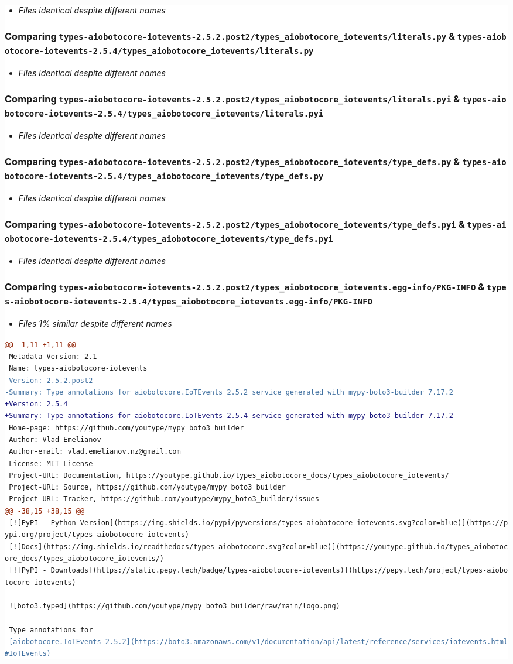  * *Files identical despite different names*

### Comparing `types-aiobotocore-iotevents-2.5.2.post2/types_aiobotocore_iotevents/literals.py` & `types-aiobotocore-iotevents-2.5.4/types_aiobotocore_iotevents/literals.py`

 * *Files identical despite different names*

### Comparing `types-aiobotocore-iotevents-2.5.2.post2/types_aiobotocore_iotevents/literals.pyi` & `types-aiobotocore-iotevents-2.5.4/types_aiobotocore_iotevents/literals.pyi`

 * *Files identical despite different names*

### Comparing `types-aiobotocore-iotevents-2.5.2.post2/types_aiobotocore_iotevents/type_defs.py` & `types-aiobotocore-iotevents-2.5.4/types_aiobotocore_iotevents/type_defs.py`

 * *Files identical despite different names*

### Comparing `types-aiobotocore-iotevents-2.5.2.post2/types_aiobotocore_iotevents/type_defs.pyi` & `types-aiobotocore-iotevents-2.5.4/types_aiobotocore_iotevents/type_defs.pyi`

 * *Files identical despite different names*

### Comparing `types-aiobotocore-iotevents-2.5.2.post2/types_aiobotocore_iotevents.egg-info/PKG-INFO` & `types-aiobotocore-iotevents-2.5.4/types_aiobotocore_iotevents.egg-info/PKG-INFO`

 * *Files 1% similar despite different names*

```diff
@@ -1,11 +1,11 @@
 Metadata-Version: 2.1
 Name: types-aiobotocore-iotevents
-Version: 2.5.2.post2
-Summary: Type annotations for aiobotocore.IoTEvents 2.5.2 service generated with mypy-boto3-builder 7.17.2
+Version: 2.5.4
+Summary: Type annotations for aiobotocore.IoTEvents 2.5.4 service generated with mypy-boto3-builder 7.17.2
 Home-page: https://github.com/youtype/mypy_boto3_builder
 Author: Vlad Emelianov
 Author-email: vlad.emelianov.nz@gmail.com
 License: MIT License
 Project-URL: Documentation, https://youtype.github.io/types_aiobotocore_docs/types_aiobotocore_iotevents/
 Project-URL: Source, https://github.com/youtype/mypy_boto3_builder
 Project-URL: Tracker, https://github.com/youtype/mypy_boto3_builder/issues
@@ -38,15 +38,15 @@
 [![PyPI - Python Version](https://img.shields.io/pypi/pyversions/types-aiobotocore-iotevents.svg?color=blue)](https://pypi.org/project/types-aiobotocore-iotevents)
 [![Docs](https://img.shields.io/readthedocs/types-aiobotocore.svg?color=blue)](https://youtype.github.io/types_aiobotocore_docs/types_aiobotocore_iotevents/)
 [![PyPI - Downloads](https://static.pepy.tech/badge/types-aiobotocore-iotevents)](https://pepy.tech/project/types-aiobotocore-iotevents)
 
 ![boto3.typed](https://github.com/youtype/mypy_boto3_builder/raw/main/logo.png)
 
 Type annotations for
-[aiobotocore.IoTEvents 2.5.2](https://boto3.amazonaws.com/v1/documentation/api/latest/reference/services/iotevents.html#IoTEvents)
```